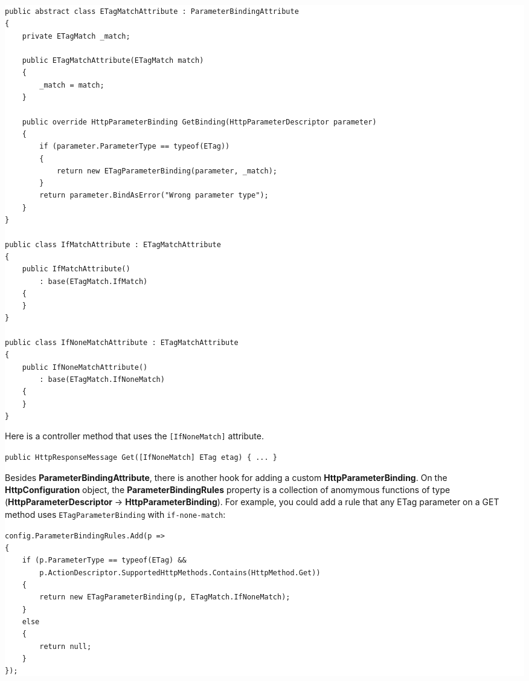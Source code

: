     public abstract class ETagMatchAttribute : ParameterBindingAttribute
    {
        private ETagMatch _match;
    
        public ETagMatchAttribute(ETagMatch match)
        {
            _match = match;
        }
    
        public override HttpParameterBinding GetBinding(HttpParameterDescriptor parameter)
        {
            if (parameter.ParameterType == typeof(ETag))
            {
                return new ETagParameterBinding(parameter, _match);
            }
            return parameter.BindAsError("Wrong parameter type");
        }
    }
    
    public class IfMatchAttribute : ETagMatchAttribute
    {
        public IfMatchAttribute()
            : base(ETagMatch.IfMatch)
        {
        }
    }
    
    public class IfNoneMatchAttribute : ETagMatchAttribute
    {
        public IfNoneMatchAttribute()
            : base(ETagMatch.IfNoneMatch)
        {
        }
    }

Here is a controller method that uses the `[IfNoneMatch]` attribute.

    public HttpResponseMessage Get([IfNoneMatch] ETag etag) { ... }

Besides **ParameterBindingAttribute**, there is another hook for adding a custom **HttpParameterBinding**. On the **HttpConfiguration** object, the **ParameterBindingRules** property is a collection of anomymous functions of type (**HttpParameterDescriptor** -&gt; **HttpParameterBinding**). For example, you could add a rule that any ETag parameter on a GET method uses `ETagParameterBinding` with `if-none-match`:

    config.ParameterBindingRules.Add(p =>
    {
        if (p.ParameterType == typeof(ETag) && 
            p.ActionDescriptor.SupportedHttpMethods.Contains(HttpMethod.Get))
        {
            return new ETagParameterBinding(p, ETagMatch.IfNoneMatch);
        }
        else
        {
            return null;
        }
    });
